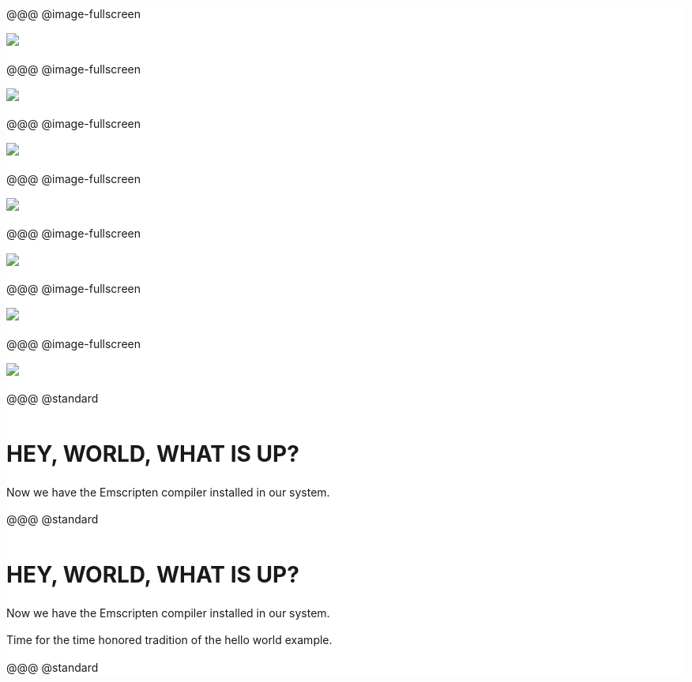 
@@@
@image-fullscreen

![](/images/install-5.png)


@@@
@image-fullscreen

![](/images/install-6.png)

@@@
@image-fullscreen

![](/images/install-7.png)

@@@
@image-fullscreen

![](/images/installed-1.png)

@@@
@image-fullscreen

![](/images/installed-2.png)

@@@
@image-fullscreen

![](/images/installed-3.png)

@@@
@image-fullscreen

![](/images/installed-4.png)

@@@
@standard

# HEY, WORLD, WHAT IS UP?

Now we have the Emscripten compiler installed in our system.

@@@
@standard

# HEY, WORLD, WHAT IS UP?

Now we have the Emscripten compiler installed in our system.

Time for the time honored tradition of the hello world example.

@@@
@standard
